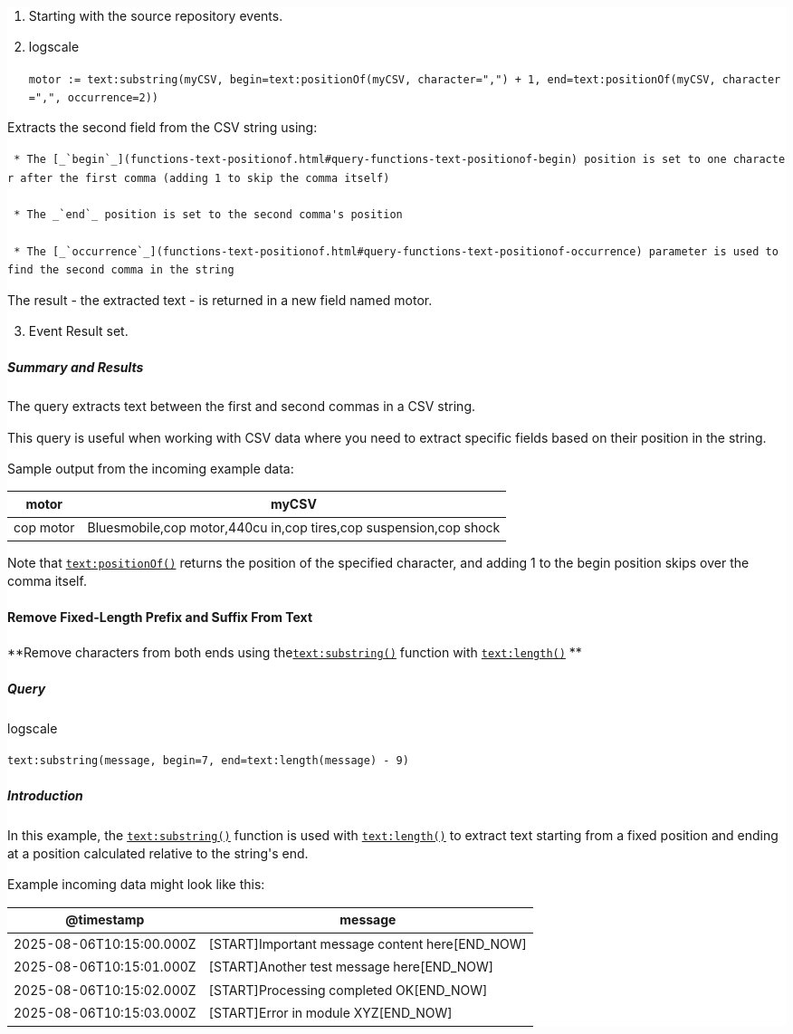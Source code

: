   1. Starting with the source repository events.

  2. logscale
         
         motor := text:substring(myCSV, begin=text:positionOf(myCSV, character=",") + 1, end=text:positionOf(myCSV, character=",", occurrence=2))

Extracts the second field from the CSV string using: 

     * The [_`begin`_](functions-text-positionof.html#query-functions-text-positionof-begin) position is set to one character after the first comma (adding 1 to skip the comma itself) 

     * The _`end`_ position is set to the second comma's position 

     * The [_`occurrence`_](functions-text-positionof.html#query-functions-text-positionof-occurrence) parameter is used to find the second comma in the string 

The result - the extracted text - is returned in a new field named motor. 

  3. Event Result set.




##### Summary and Results

The query extracts text between the first and second commas in a CSV string. 

This query is useful when working with CSV data where you need to extract specific fields based on their position in the string. 

Sample output from the incoming example data: 

motor| myCSV  
---|---  
cop motor| Bluesmobile,cop motor,440cu in,cop tires,cop suspension,cop shock  
  
Note that [`text:positionOf()`](functions-text-positionof.html "text:positionOf\(\)") returns the position of the specified character, and adding 1 to the begin position skips over the comma itself. 

#### Remove Fixed-Length Prefix and Suffix From Text

**Remove characters from both ends using the[`text:substring()`](functions-text-substring.html "text:substring\(\)") function with [`text:length()`](functions-text-length.html "text:length\(\)") **

##### Query

logscale
    
    
    text:substring(message, begin=7, end=text:length(message) - 9)

##### Introduction

In this example, the [`text:substring()`](functions-text-substring.html "text:substring\(\)") function is used with [`text:length()`](functions-text-length.html "text:length\(\)") to extract text starting from a fixed position and ending at a position calculated relative to the string's end. 

Example incoming data might look like this: 

@timestamp| message  
---|---  
2025-08-06T10:15:00.000Z| [START]Important message content here[END_NOW]  
2025-08-06T10:15:01.000Z| [START]Another test message here[END_NOW]  
2025-08-06T10:15:02.000Z| [START]Processing completed OK[END_NOW]  
2025-08-06T10:15:03.000Z| [START]Error in module XYZ[END_NOW]  
  